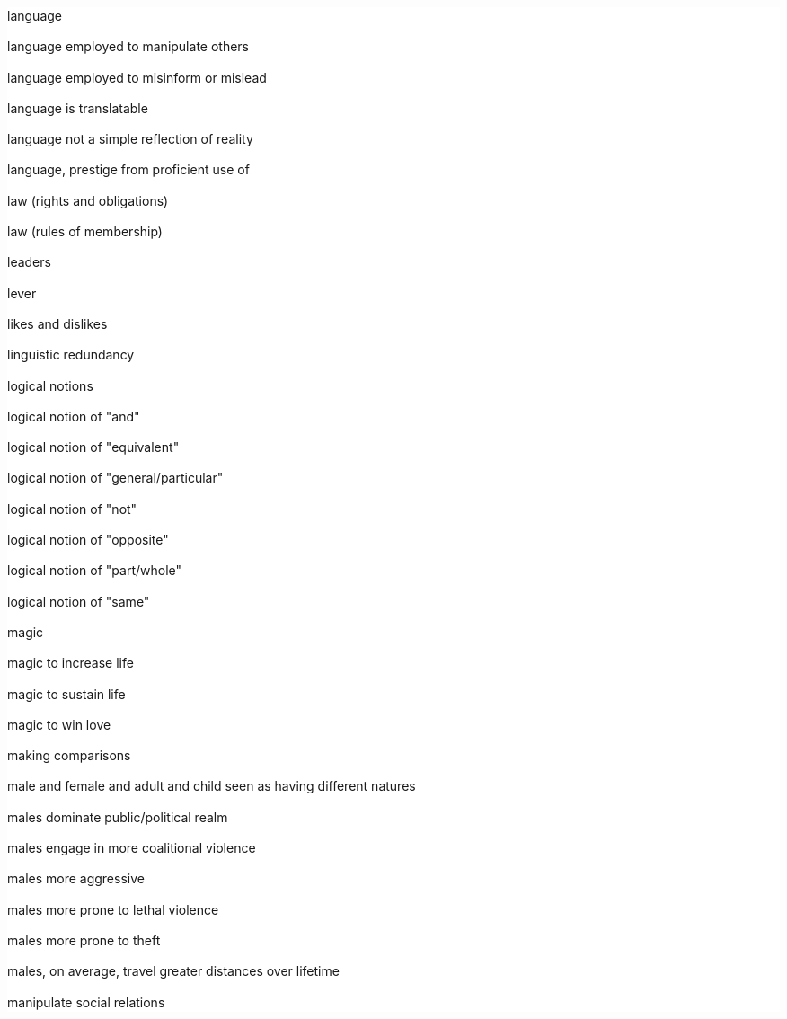 language

language employed to manipulate others

language employed to misinform or mislead

language is translatable

language not a simple reflection of reality

language, prestige from proficient use of

law (rights and obligations)

law (rules of membership)

leaders

lever

likes and dislikes

linguistic redundancy

logical notions

logical notion of "and"

logical notion of "equivalent"

logical notion of "general/particular"

logical notion of "not"

logical notion of "opposite"

logical notion of "part/whole"

logical notion of "same"

magic

magic to increase life

magic to sustain life

magic to win love

making comparisons

male and female and adult and child seen as having different natures

males dominate public/political realm

males engage in more coalitional violence

males more aggressive

males more prone to lethal violence

males more prone to theft

males, on average, travel greater distances over lifetime

manipulate social relations
